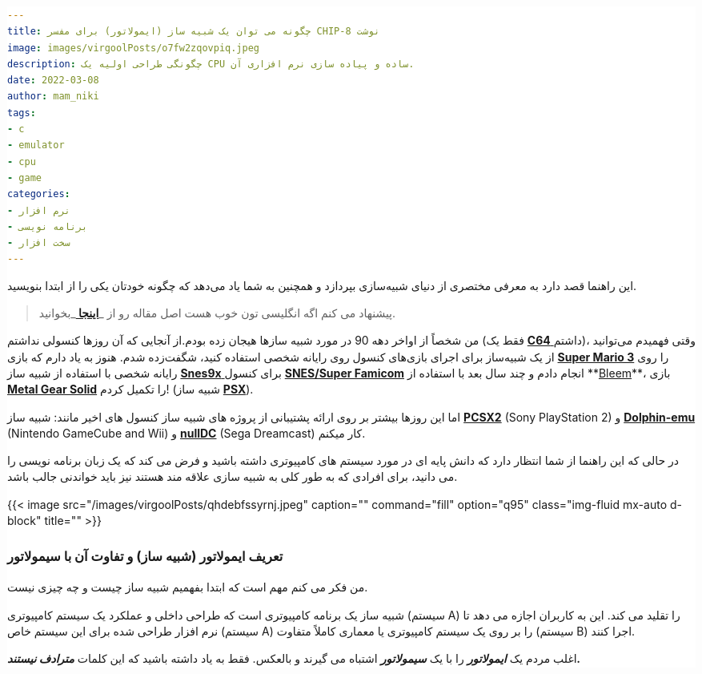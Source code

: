 ```yaml
---
title: چگونه می توان یک شبیه ساز (ایمولاتور) برای مفسر CHIP-8 نوشت
image: images/virgoolPosts/o7fw2zqovpiq.jpeg
description: چگونگی طراحی اولیه یک CPU ساده و پیاده سازی نرم افزاری آن.
date: 2022-03-08
author: mam_niki
tags:
- c
- emulator
- cpu
- game
categories:
- نرم افزار
- برنامه نویسی
- سخت افزار
---
```


این راهنما قصد دارد به معرفی مختصری از دنیای شبیه‌سازی بپردازد و همچنین به شما یاد می‌دهد که چگونه خودتان یکی را از ابتدا بنویسید.

> پیشنهاد می کنم اگه انگلیسی تون خوب هست اصل مقاله رو از _**[اینجا ](https://multigesture.net/articles/how-to-write-an-emulator-chip-8-interpreter/)**_بخوانید.

من شخصاً از اواخر دهه 90 در مورد شبیه سازها هیجان زده بودم.از آنجایی که آن روزها کنسولی نداشتم (فقط یک [**C64** ](https://en.wikipedia.org/wiki/Commodore_64)داشتم)، وقتی فهمیدم می‌توانید از یک شبیه‌ساز برای اجرای بازی‌های کنسول روی رایانه شخصی استفاده کنید، شگفت‌زده شدم. هنوز به یاد دارم که بازی **[Super Mario 3](https://en.wikipedia.org/wiki/Super_Mario_Bros._3)** را روی رایانه شخصی با استفاده از شبیه ساز [**Snes9x** ](https://en.wikipedia.org/wiki/Snes9x) برای کنسول **[SNES/Super Famicom](https://en.wikipedia.org/wiki/Super_Nintendo_Entertainment_System)** انجام دادم و چند سال بعد با استفاده از **[Bleem](https://en.wikipedia.org/wiki/Bleem!)**، بازی **[Metal Gear Solid](https://en.wikipedia.org/wiki/Metal_Gear_Solid)** را تکمیل کردم! (شبیه ساز **[PSX](https://en.wikipedia.org/wiki/PlayStation_(console))**).

اما این روزها بیشتر بر روی ارائه پشتیبانی از پروژه های شبیه ساز کنسول های اخیر مانند: شبیه ساز **[PCSX2](http://pcsx2.net/)** (Sony PlayStation 2) و **[Dolphin-emu](https://dolphin-emu.org/)** (Nintendo GameCube and Wii) و **[nullDC](https://code.google.com/p/nulldc/)** (Sega Dreamcast) کار میکنم.

در حالی که این راهنما از شما انتظار دارد که دانش پایه ای در مورد سیستم های کامپیوتری داشته باشید و فرض می کند که یک زبان برنامه نویسی را می دانید، برای افرادی که به طور کلی به شبیه سازی علاقه مند هستند نیز باید خواندنی جالب باشد.

{{< image src="/images/virgoolPosts/qhdebfssyrnj.jpeg" caption="" command="fill" option="q95" class="img-fluid mx-auto d-block" title="" >}}

### تعریف ایمولاتور (شبیه ساز) و تفاوت آن با سیمولاتور

من فکر می کنم مهم است که ابتدا بفهمیم شبیه ساز چیست و چه چیزی نیست.

شبیه ساز یک برنامه کامپیوتری است که طراحی داخلی و عملکرد یک سیستم کامپیوتری (سیستم A) را تقلید می کند. این به کاربران اجازه می دهد تا نرم افزار طراحی شده برای این سیستم خاص (سیستم A) را بر روی یک سیستم کامپیوتری یا معماری کاملاً متفاوت (سیستم B) اجرا کنند.

اغلب مردم یک _**ایمولاتور**_ را با یک _**سیمولاتور**_ اشتباه می گیرند و بالعکس. فقط به یاد داشته باشید که این کلمات _**مترادف نیستند.**_

